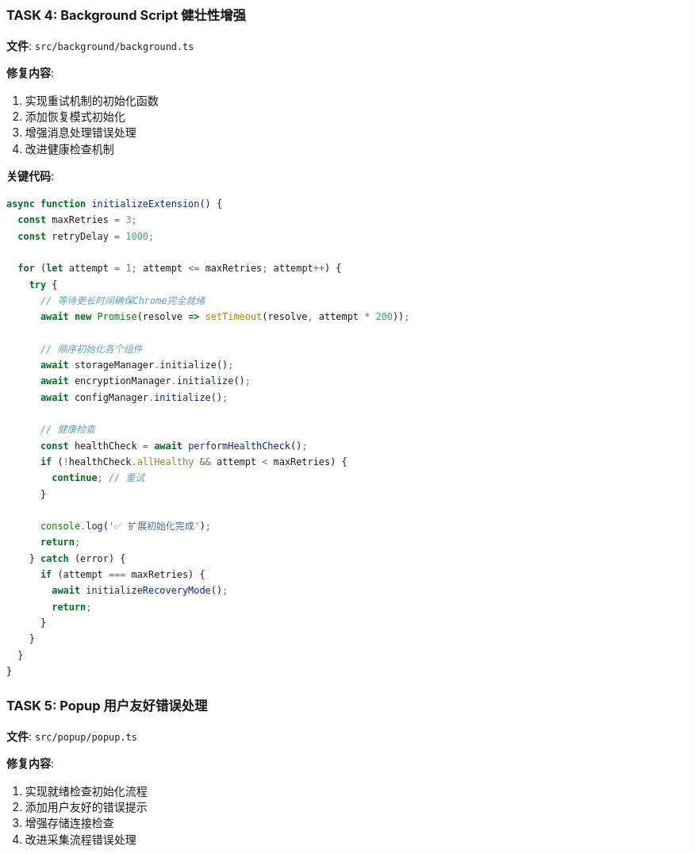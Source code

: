 ### TASK 4: Background Script 健壮性增强

**文件**: `src/background/background.ts`

**修复内容**:
1. 实现重试机制的初始化函数
2. 添加恢复模式初始化
3. 增强消息处理错误处理
4. 改进健康检查机制

**关键代码**:
```typescript
async function initializeExtension() {
  const maxRetries = 3;
  const retryDelay = 1000;
  
  for (let attempt = 1; attempt <= maxRetries; attempt++) {
    try {
      // 等待更长时间确保Chrome完全就绪
      await new Promise(resolve => setTimeout(resolve, attempt * 200));
      
      // 顺序初始化各个组件
      await storageManager.initialize();
      await encryptionManager.initialize();
      await configManager.initialize();
      
      // 健康检查
      const healthCheck = await performHealthCheck();
      if (!healthCheck.allHealthy && attempt < maxRetries) {
        continue; // 重试
      }
      
      console.log('✅ 扩展初始化完成');
      return;
    } catch (error) {
      if (attempt === maxRetries) {
        await initializeRecoveryMode();
        return;
      }
    }
  }
}
```

### TASK 5: Popup 用户友好错误处理

**文件**: `src/popup/popup.ts`

**修复内容**:
1. 实现就绪检查初始化流程
2. 添加用户友好的错误提示
3. 增强存储连接检查
4. 改进采集流程错误处理
